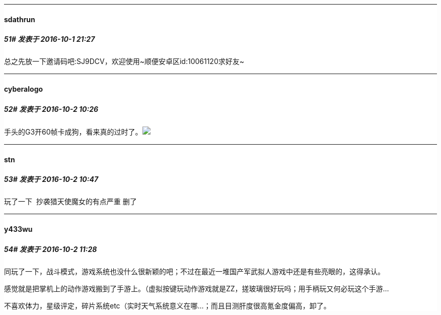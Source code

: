 





*****

####  sdathrun  
##### 51#       发表于 2016-10-1 21:27




总之先放一下邀请码吧:SJ9DCV，欢迎使用~顺便安卓区id:10061120求好友~







*****

####  cyberalogo  
##### 52#       发表于 2016-10-2 10:26




手头的G3开60帧卡成狗，看来真的过时了。<img src="https://static.saraba1st.com/image/smiley/face/145.gif" referrerpolicy="no-referrer">







*****

####  stn  
##### 53#       发表于 2016-10-2 10:47




玩了一下  抄袭猎天使魔女的有点严重 删了







*****

####  y433wu  
##### 54#       发表于 2016-10-2 11:28




同玩了一下，战斗模式，游戏系统也没什么很新颖的吧；不过在最近一堆国产军武拟人游戏中还是有些亮眼的，这得承认。

感觉就是把掌机上的动作游戏搬到了手游上。（虚拟按键玩动作游戏就是ZZ，搓玻璃很好玩吗；用手柄玩又何必玩这个手游…

不喜欢体力，星级评定，碎片系统etc（实时天气系统意义在哪…；而且目测肝度很高氪金度偏高，卸了。



